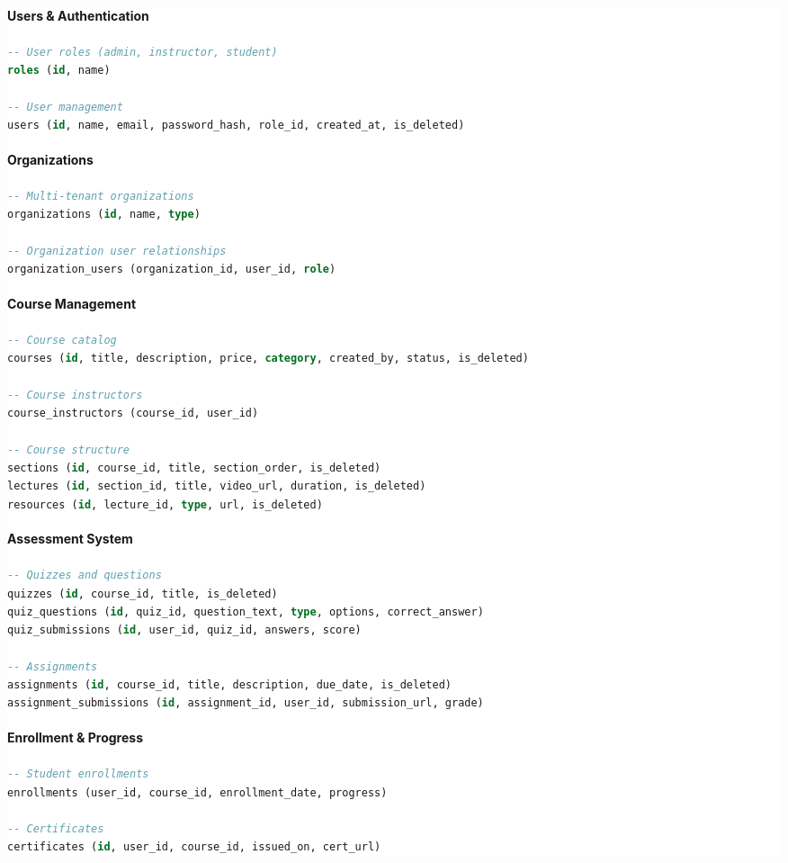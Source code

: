 #### Users & Authentication
```sql
-- User roles (admin, instructor, student)
roles (id, name)

-- User management
users (id, name, email, password_hash, role_id, created_at, is_deleted)
```

#### Organizations
```sql
-- Multi-tenant organizations
organizations (id, name, type)

-- Organization user relationships
organization_users (organization_id, user_id, role)
```

#### Course Management
```sql
-- Course catalog
courses (id, title, description, price, category, created_by, status, is_deleted)

-- Course instructors
course_instructors (course_id, user_id)

-- Course structure
sections (id, course_id, title, section_order, is_deleted)
lectures (id, section_id, title, video_url, duration, is_deleted)
resources (id, lecture_id, type, url, is_deleted)
```

#### Assessment System
```sql
-- Quizzes and questions
quizzes (id, course_id, title, is_deleted)
quiz_questions (id, quiz_id, question_text, type, options, correct_answer)
quiz_submissions (id, user_id, quiz_id, answers, score)

-- Assignments
assignments (id, course_id, title, description, due_date, is_deleted)
assignment_submissions (id, assignment_id, user_id, submission_url, grade)
```

#### Enrollment & Progress
```sql
-- Student enrollments
enrollments (user_id, course_id, enrollment_date, progress)

-- Certificates
certificates (id, user_id, course_id, issued_on, cert_url)
```
